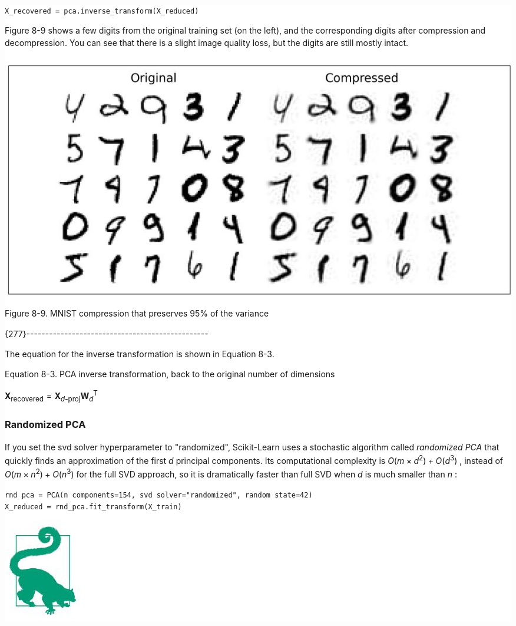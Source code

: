 ```
X_recovered = pca.inverse_transform(X_reduced)
```

Figure 8-9 shows a few digits from the original training set (on the left), and the corresponding digits after compression and decompression. You can see that there is a slight image quality loss, but the digits are still mostly intact.

![](img/_page_276_Figure_7.jpeg)

Figure 8-9. MNIST compression that preserves 95% of the variance

{277}------------------------------------------------

The equation for the inverse transformation is shown in Equation 8-3.

Equation 8-3. PCA inverse transformation, back to the original number of dimensions

 $\mathbf{X}_{\text{recovered}} = \mathbf{X}_{d\text{-proj}} \mathbf{W}_d^{\mathsf{T}}$ 

### **Randomized PCA**

If you set the svd solver hyperparameter to "randomized", Scikit-Learn uses a stochastic algorithm called *randomized PCA* that quickly finds an approximation of the first *d* principal components. Its computational complexity is  $O(m \times d^2) + O(d^3)$ , instead of  $O(m \times n^2) + O(n^3)$  for the full SVD approach, so it is dramatically faster than full SVD when  $d$  is much smaller than  $n$ :

```
rnd pca = PCA(n components=154, svd solver="randomized", random state=42)
X_reduced = rnd_pca.fit_transform(X_train)
```

![](img/_page_277_Picture_6.jpeg)
